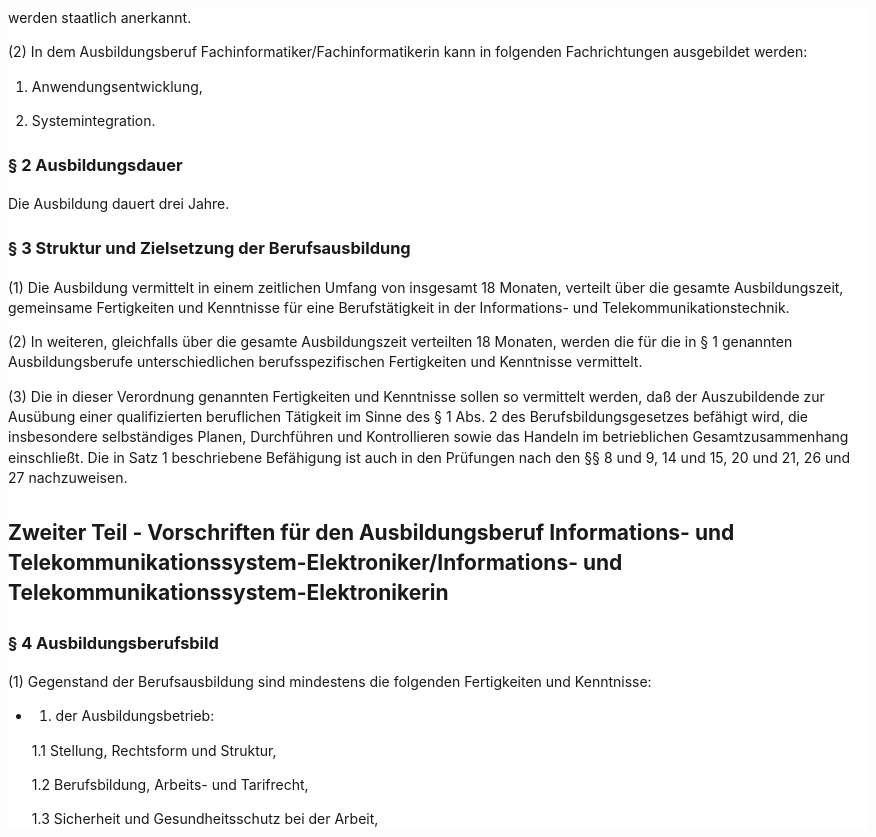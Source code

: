 
werden staatlich anerkannt.

(2) In dem Ausbildungsberuf Fachinformatiker/Fachinformatikerin kann
in folgenden Fachrichtungen ausgebildet werden:

1.  Anwendungsentwicklung,


2.  Systemintegration.

### § 2 Ausbildungsdauer

Die Ausbildung dauert drei Jahre.

### § 3 Struktur und Zielsetzung der Berufsausbildung

(1) Die Ausbildung vermittelt in einem zeitlichen Umfang von insgesamt
18 Monaten, verteilt über die gesamte Ausbildungszeit, gemeinsame
Fertigkeiten und Kenntnisse für eine Berufstätigkeit in der
Informations- und Telekommunikationstechnik.

(2) In weiteren, gleichfalls über die gesamte Ausbildungszeit
verteilten 18 Monaten, werden die für die in § 1 genannten
Ausbildungsberufe unterschiedlichen berufsspezifischen Fertigkeiten
und Kenntnisse vermittelt.

(3) Die in dieser Verordnung genannten Fertigkeiten und Kenntnisse
sollen so vermittelt werden, daß der Auszubildende zur Ausübung einer
qualifizierten beruflichen Tätigkeit im Sinne des § 1 Abs. 2 des
Berufsbildungsgesetzes befähigt wird, die insbesondere selbständiges
Planen, Durchführen und Kontrollieren sowie das Handeln im
betrieblichen Gesamtzusammenhang einschließt. Die in Satz 1
beschriebene Befähigung ist auch in den Prüfungen nach den §§ 8 und 9,
14 und 15, 20 und 21, 26 und 27 nachzuweisen.

## Zweiter Teil - Vorschriften für den Ausbildungsberuf Informations- und Telekommunikationssystem-Elektroniker/Informations- und Telekommunikationssystem-Elektronikerin

### § 4 Ausbildungsberufsbild

(1) Gegenstand der Berufsausbildung sind mindestens die folgenden
Fertigkeiten und Kenntnisse:

*
    1.  der Ausbildungsbetrieb:


    1.1 Stellung, Rechtsform und Struktur,


    1.2 Berufsbildung, Arbeits- und Tarifrecht,


    1.3 Sicherheit und Gesundheitsschutz bei der Arbeit,

